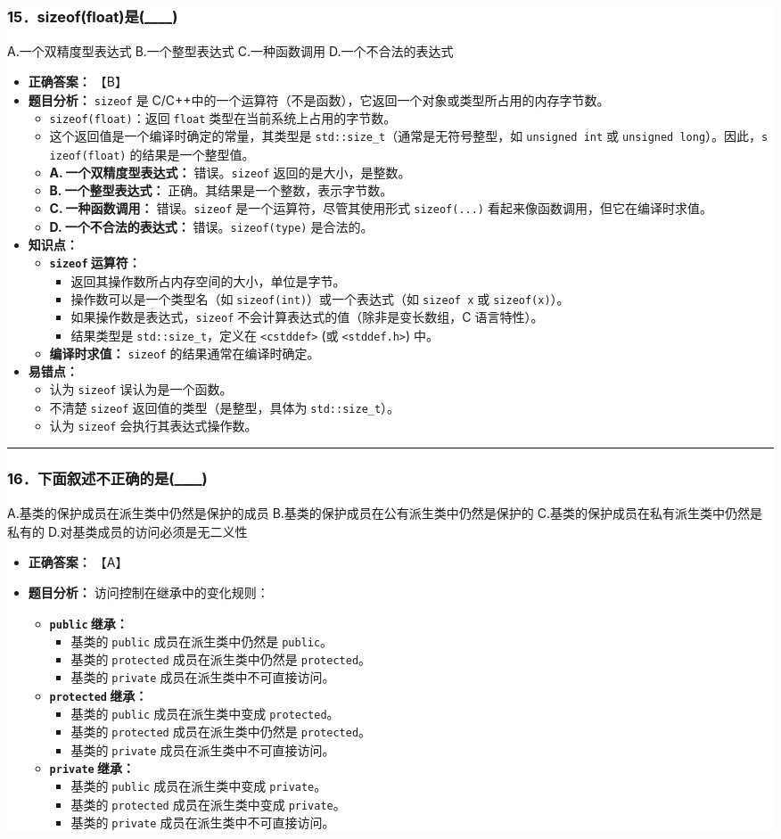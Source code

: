 
### 15．sizeof(float)是(\_\_\_\_)

A.一个双精度型表达式
B.一个整型表达式
C.一种函数调用
D.一个不合法的表达式

- **正确答案：** 【B】
- **题目分析：**
  `sizeof` 是 C/C++中的一个运算符（不是函数），它返回一个对象或类型所占用的内存字节数。
  - `sizeof(float)`：返回 `float` 类型在当前系统上占用的字节数。
  - 这个返回值是一个编译时确定的常量，其类型是 `std::size_t`（通常是无符号整型，如 `unsigned int` 或 `unsigned long`）。因此，`sizeof(float)` 的结果是一个整型值。
  - **A. 一个双精度型表达式：** 错误。`sizeof` 返回的是大小，是整数。
  - **B. 一个整型表达式：** 正确。其结果是一个整数，表示字节数。
  - **C. 一种函数调用：** 错误。`sizeof` 是一个运算符，尽管其使用形式 `sizeof(...)` 看起来像函数调用，但它在编译时求值。
  - **D. 一个不合法的表达式：** 错误。`sizeof(type)` 是合法的。
- **知识点：**
  - **`sizeof` 运算符：**
    - 返回其操作数所占内存空间的大小，单位是字节。
    - 操作数可以是一个类型名（如 `sizeof(int)`）或一个表达式（如 `sizeof x` 或 `sizeof(x)`）。
    - 如果操作数是表达式，`sizeof` 不会计算表达式的值（除非是变长数组，C 语言特性）。
    - 结果类型是 `std::size_t`，定义在 `<cstddef>` (或 `<stddef.h>`) 中。
  - **编译时求值：** `sizeof` 的结果通常在编译时确定。
- **易错点：**
  - 认为 `sizeof` 误认为是一个函数。
  - 不清楚 `sizeof` 返回值的类型（是整型，具体为 `std::size_t`）。
  - 认为 `sizeof` 会执行其表达式操作数。

---

### 16．下面叙述不正确的是(\_\_\_\_)

A.基类的保护成员在派生类中仍然是保护的成员
B.基类的保护成员在公有派生类中仍然是保护的
C.基类的保护成员在私有派生类中仍然是私有的
D.对基类成员的访问必须是无二义性

- **正确答案：** 【A】
- **题目分析：**
  访问控制在继承中的变化规则：

  - **`public` 继承：**
    - 基类的 `public` 成员在派生类中仍然是 `public`。
    - 基类的 `protected` 成员在派生类中仍然是 `protected`。
    - 基类的 `private` 成员在派生类中不可直接访问。
  - **`protected` 继承：**
    - 基类的 `public` 成员在派生类中变成 `protected`。
    - 基类的 `protected` 成员在派生类中仍然是 `protected`。
    - 基类的 `private` 成员在派生类中不可直接访问。
  - **`private` 继承：**
    - 基类的 `public` 成员在派生类中变成 `private`。
    - 基类的 `protected` 成员在派生类中变成 `private`。
    - 基类的 `private` 成员在派生类中不可直接访问。
